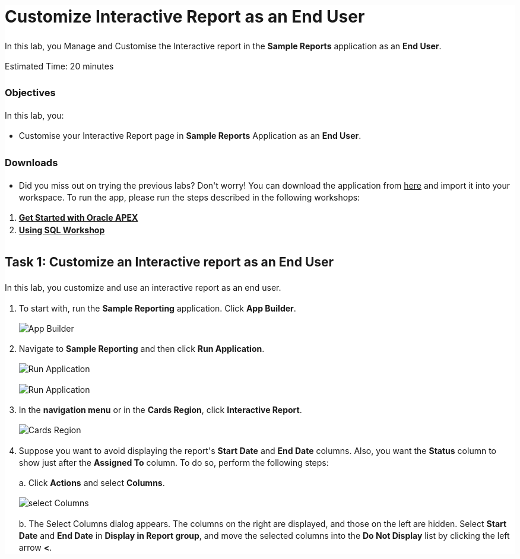 # Customize Interactive Report as an End User

In this lab, you Manage and Customise the Interactive report in the **Sample Reports** application as an **End User**.

Estimated Time: 20 minutes

### Objectives

In this lab, you:
- Customise your Interactive Report page in **Sample Reports** Application as an **End User**.

### Downloads

- Did you miss out on trying the previous labs? Don't worry! You can download the application from [here](https://objectstorage.us-ashburn-1.oraclecloud.com/p/CSv7IOyvydHG3smC6R5EGtI3gc1vA3t-68MnKgq99ivKAbwNf8BVnXVQ2V3H2ZnM/n/c4u04/b/livelabsfiles/o/data-management-library-files/apex-23-2-object-storage-files/hol6-lab1.sql) and import it into your workspace. To run the app, please run the steps described in the following workshops:
1. **[Get Started with Oracle APEX](https://apexapps.oracle.com/pls/apex/r/dbpm/livelabs/run-workshop?p210_wid=3509)**
2. **[Using SQL Workshop](https://apexapps.oracle.com/pls/apex/r/dbpm/livelabs/run-workshop?p210_wid=3524)**

## Task 1: Customize an Interactive report as an End User

 In this lab, you customize and use an interactive report as an end user.

1. To start with, run the **Sample Reporting** application. Click **App Builder**.

    ![App Builder](images/navigate-to-app-builder.png " ")

2. Navigate to **Sample Reporting** and then click **Run Application**.

    ![Run Application](images/navigate-to-sr.png " ")

    ![Run Application](images/run-application11.png " ")

3. In the **navigation menu** or in the **Cards Region**, click **Interactive Report**.

    ![Cards Region](images/click-ir.png " ")

4. Suppose you want to avoid displaying the report's **Start Date** and **End Date** columns. Also, you want the **Status** column to show just after the **Assigned To** column. To do so, perform the following steps:  

    a. Click **Actions** and select **Columns**.

    ![select Columns](images/select-columns.png " ")

    b. The Select Columns dialog appears. The columns on the right are displayed, and those on the left are hidden. Select **Start Date** and **End Date** in **Display in Report group**, and move the selected columns into the **Do Not Display** list by clicking the left arrow **<**.

